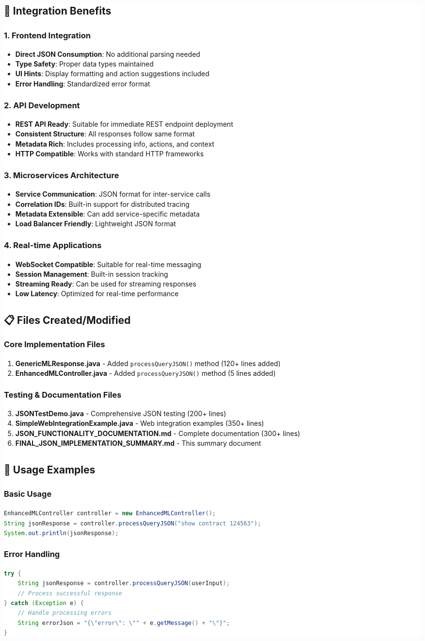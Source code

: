 ## 🔧 Integration Benefits

### **1. Frontend Integration**
- **Direct JSON Consumption**: No additional parsing needed
- **Type Safety**: Proper data types maintained
- **UI Hints**: Display formatting and action suggestions included
- **Error Handling**: Standardized error format

### **2. API Development**
- **REST API Ready**: Suitable for immediate REST endpoint deployment
- **Consistent Structure**: All responses follow same format
- **Metadata Rich**: Includes processing info, actions, and context
- **HTTP Compatible**: Works with standard HTTP frameworks

### **3. Microservices Architecture**
- **Service Communication**: JSON format for inter-service calls
- **Correlation IDs**: Built-in support for distributed tracing
- **Metadata Extensible**: Can add service-specific metadata
- **Load Balancer Friendly**: Lightweight JSON format

### **4. Real-time Applications**
- **WebSocket Compatible**: Suitable for real-time messaging
- **Session Management**: Built-in session tracking
- **Streaming Ready**: Can be used for streaming responses
- **Low Latency**: Optimized for real-time performance

## 📋 Files Created/Modified

### **Core Implementation Files**
1. **GenericMLResponse.java** - Added `processQueryJSON()` method (120+ lines added)
2. **EnhancedMLController.java** - Added `processQueryJSON()` method (5 lines added)

### **Testing & Documentation Files**
3. **JSONTestDemo.java** - Comprehensive JSON testing (200+ lines)
4. **SimpleWebIntegrationExample.java** - Web integration examples (350+ lines)
5. **JSON_FUNCTIONALITY_DOCUMENTATION.md** - Complete documentation (300+ lines)
6. **FINAL_JSON_IMPLEMENTATION_SUMMARY.md** - This summary document

## 🎯 Usage Examples

### **Basic Usage**
```java
EnhancedMLController controller = new EnhancedMLController();
String jsonResponse = controller.processQueryJSON("show contract 124563");
System.out.println(jsonResponse);
```

### **Error Handling**
```java
try {
    String jsonResponse = controller.processQueryJSON(userInput);
    // Process successful response
} catch (Exception e) {
    // Handle processing errors
    String errorJson = "{\"error\": \"" + e.getMessage() + "\"}";
}
```

